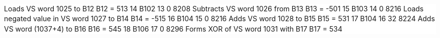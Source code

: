 <td>Loads VS word 1025 to B12</td>

<td>B12 = 513</td>

</tr>

<tr>

<td>14</td>

<td>B102 13 0 8208</td>

<td>Subtracts VS word 1026 from B13</td>

<td>B13 = -501</td>

</tr>

<tr>

<td>15</td>

<td>B103 14 0 8216</td>

<td>Loads negated value in VS word 1027 to B14</td>

<td>B14 = -515</td>

</tr>

<tr>

<td>16</td>

<td>B104 15 0 8216</td>

<td>Adds VS word 1028 to B15</td>

<td>B15 = 531</td>

</tr>

<tr>

<td>17</td>

<td>B104 16 32 8224</td>

<td>Adds VS word (1037+4) to B16</td>

<td>B16 = 545</td>

</tr>

<tr>

<td>18</td>

<td>B106 17 0 8296</td>

<td>Forms XOR of VS word 1031 with B17</td>

<td>B17 = 534</td>

</tr>
